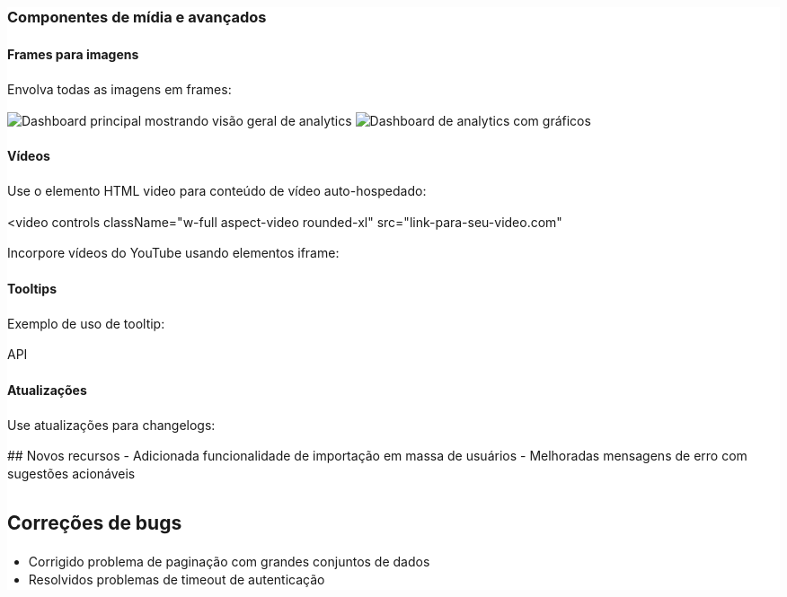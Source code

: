 ### Componentes de mídia e avançados

#### Frames para imagens

Envolva todas as imagens em frames:

<Frame>
<img src="/images/dashboard.png" alt="Dashboard principal mostrando visão geral de analytics" />
</Frame>

<Frame caption="O dashboard de analytics fornece insights em tempo real">
<img src="/images/analytics.png" alt="Dashboard de analytics com gráficos" />
</Frame>

#### Vídeos

Use o elemento HTML video para conteúdo de vídeo auto-hospedado:

<video
  controls
  className="w-full aspect-video rounded-xl"
  src="link-para-seu-video.com"
></video>

Incorpore vídeos do YouTube usando elementos iframe:

<iframe
  className="w-full aspect-video rounded-xl"
  src="https://www.youtube.com/embed/4KzFe50RQkQ"
  title="YouTube video player"
  frameBorder="0"
  allow="accelerometer; autoplay; clipboard-write; encrypted-media; gyroscope; picture-in-picture"
  allowFullScreen
></iframe>

#### Tooltips

Exemplo de uso de tooltip:

<Tooltip tip="Interface de Programação de Aplicações - protocolos para construir software">
API
</Tooltip>

#### Atualizações

Use atualizações para changelogs:

<Update label="Versão 2.1.0" description="Lançada em 15 de março de 2024">
## Novos recursos
- Adicionada funcionalidade de importação em massa de usuários
- Melhoradas mensagens de erro com sugestões acionáveis

## Correções de bugs
- Corrigido problema de paginação com grandes conjuntos de dados
- Resolvidos problemas de timeout de autenticação
</Update>
